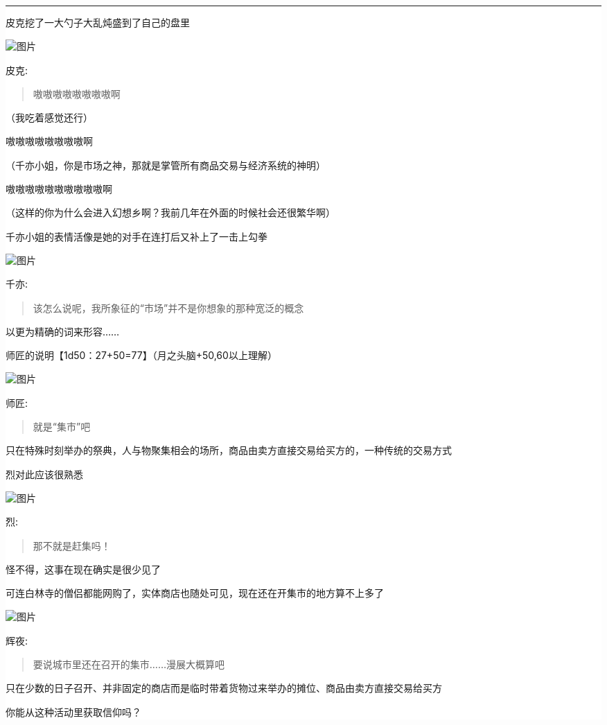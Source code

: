 ----



皮克挖了一大勺子大乱炖盛到了自己的盘里

![图片](http://tiebapic.baidu.com/forum/w%3D580/sign=c3131da109178a82ce3c7fa8c602737f/61572b2eb9389b500ef7073f9235e5dde6116edd.jpg)

皮克:
> 嗷嗷嗷嗷嗷嗷嗷嗷啊

（我吃着感觉还行）

嗷嗷嗷嗷嗷嗷嗷嗷啊

（千亦小姐，你是市场之神，那就是掌管所有商品交易与经济系统的神明）

嗷嗷嗷嗷嗷嗷嗷嗷嗷嗷啊

（这样的你为什么会进入幻想乡啊？我前几年在外面的时候社会还很繁华啊）

千亦小姐的表情活像是她的对手在连打后又补上了一击上勾拳

![图片](http://tiebapic.baidu.com/forum/w%3D580/sign=ac348c74a5119313c743ffb855390c10/2c0f9a510fb30f24bdd0aeb5df95d143ac4b0340.jpg)

千亦:
> 该怎么说呢，我所象征的“市场”并不是你想象的那种宽泛的概念

以更为精确的词来形容……

师匠的说明【1d50：27+50=77】（月之头脑+50,60以上理解）

![图片](http://tiebapic.baidu.com/forum/w%3D580/sign=0538b65822fae6cd0cb4ab693fb30f9e/04c5fff2b2119313226da8df72380cd791238d3d.jpg)

师匠:
> 就是“集市”吧

只在特殊时刻举办的祭典，人与物聚集相会的场所，商品由卖方直接交易给买方的，一种传统的交易方式

烈对此应该很熟悉

![图片](http://tiebapic.baidu.com/forum/w%3D580/sign=b1111fb9e5d3572c66e29cd4ba126352/e4589882d158ccbfd741fd6a0ed8bc3eb0354163.jpg)

烈:
> 那不就是赶集吗！

怪不得，这事在现在确实是很少见了

可连白林寺的僧侣都能网购了，实体商店也随处可见，现在还在开集市的地方算不上多了

![图片](http://tiebapic.baidu.com/forum/w%3D580/sign=e09ad68c382eb938ec6d7afae56385fe/dd04bd014a90f603c7f0492a2e12b31bb151eda6.jpg)

辉夜:
> 要说城市里还在召开的集市……漫展大概算吧

只在少数的日子召开、并非固定的商店而是临时带着货物过来举办的摊位、商品由卖方直接交易给买方

你能从这种活动里获取信仰吗？


